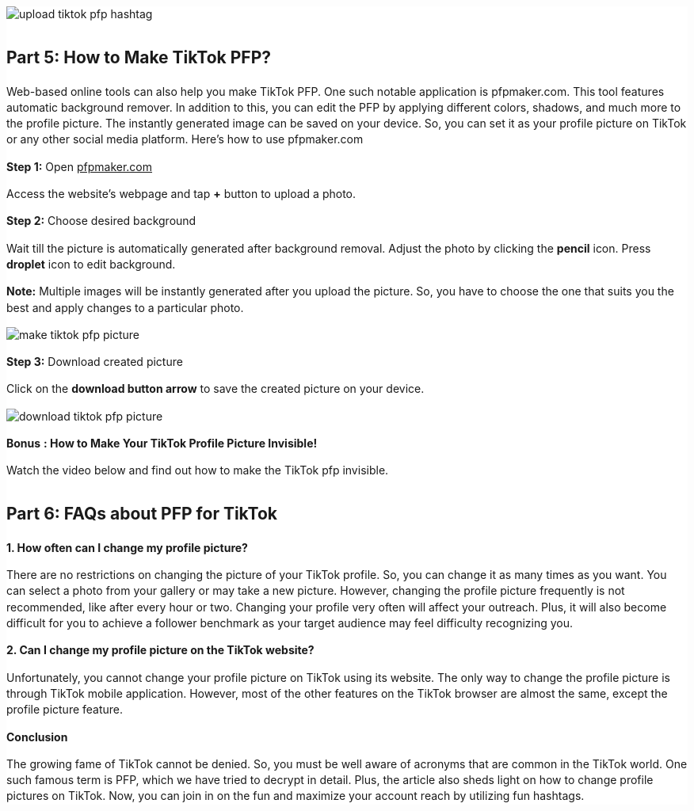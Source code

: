 ![upload tiktok pfp hashtag](https://images.wondershare.com/filmora/article-images/upload-pfp-hashtag-screenshot-as-profile.jpg)

## Part 5: How to Make TikTok PFP?

Web-based online tools can also help you make TikTok PFP. One such notable application is pfpmaker.com. This tool features automatic background remover. In addition to this, you can edit the PFP by applying different colors, shadows, and much more to the profile picture. The instantly generated image can be saved on your device. So, you can set it as your profile picture on TikTok or any other social media platform. Here’s how to use pfpmaker.com

**Step 1:** Open [pfpmaker.com](https://pfpmaker.com/)

Access the website’s webpage and tap **+** button to upload a photo.

**Step 2:** Choose desired background

Wait till the picture is automatically generated after background removal. Adjust the photo by clicking the **pencil** icon. Press **droplet** icon to edit background.

**Note:** Multiple images will be instantly generated after you upload the picture. So, you have to choose the one that suits you the best and apply changes to a particular photo.

![make tiktok pfp picture](https://images.wondershare.com/filmora/article-images/make-tiktok-pfp-picture.jpg)

**Step 3:** Download created picture

Click on the **download button arrow** to save the created picture on your device.

![download tiktok pfp picture](https://images.wondershare.com/filmora/article-images/download-made-tiktok-pfp-picture.jpg)

**Bonus** **: How to Make Your TikTok Profile Picture Invisible!**

Watch the video below and find out how to make the TikTok pfp invisible.

## Part 6: FAQs about PFP for TikTok

**1\. How often can I change my profile picture?**

There are no restrictions on changing the picture of your TikTok profile. So, you can change it as many times as you want. You can select a photo from your gallery or may take a new picture. However, changing the profile picture frequently is not recommended, like after every hour or two. Changing your profile very often will affect your outreach. Plus, it will also become difficult for you to achieve a follower benchmark as your target audience may feel difficulty recognizing you.

**2\. Can I change my profile picture on the TikTok website?**

Unfortunately, you cannot change your profile picture on TikTok using its website. The only way to change the profile picture is through TikTok mobile application. However, most of the other features on the TikTok browser are almost the same, except the profile picture feature.

**Conclusion**

The growing fame of TikTok cannot be denied. So, you must be well aware of acronyms that are common in the TikTok world. One such famous term is PFP, which we have tried to decrypt in detail. Plus, the article also sheds light on how to change profile pictures on TikTok. Now, you can join in on the fun and maximize your account reach by utilizing fun hashtags.
